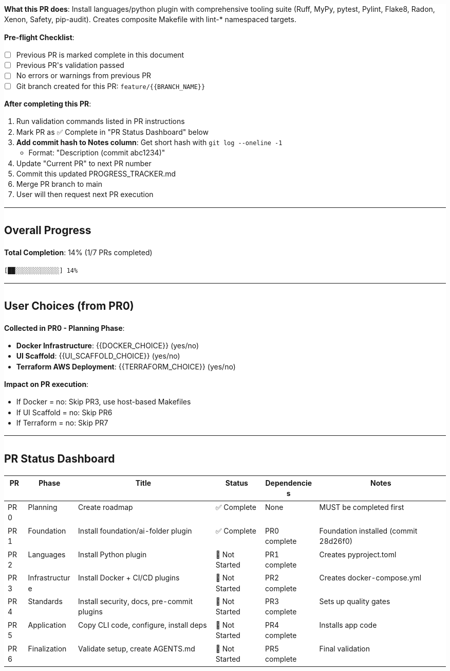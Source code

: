 **What this PR does**: Install languages/python plugin with comprehensive tooling suite (Ruff, MyPy, pytest, Pylint, Flake8, Radon, Xenon, Safety, pip-audit). Creates composite Makefile with lint-* namespaced targets.

**Pre-flight Checklist**:
- [ ] Previous PR is marked complete in this document
- [ ] Previous PR's validation passed
- [ ] No errors or warnings from previous PR
- [ ] Git branch created for this PR: `feature/{{BRANCH_NAME}}`

**After completing this PR**:
1. Run validation commands listed in PR instructions
2. Mark PR as ✅ Complete in "PR Status Dashboard" below
3. **Add commit hash to Notes column**: Get short hash with `git log --oneline -1`
   - Format: "Description (commit abc1234)"
4. Update "Current PR" to next PR number
5. Commit this updated PROGRESS_TRACKER.md
6. Merge PR branch to main
7. User will then request next PR execution

---

## Overall Progress

**Total Completion**: 14% (1/7 PRs completed)

```
[██░░░░░░░░░░░░] 14%
```

---

## User Choices (from PR0)

**Collected in PR0 - Planning Phase**:
- **Docker Infrastructure**: {{DOCKER_CHOICE}} (yes/no)
- **UI Scaffold**: {{UI_SCAFFOLD_CHOICE}} (yes/no)
- **Terraform AWS Deployment**: {{TERRAFORM_CHOICE}} (yes/no)

**Impact on PR execution**:
- If Docker = no: Skip PR3, use host-based Makefiles
- If UI Scaffold = no: Skip PR6
- If Terraform = no: Skip PR7

---

## PR Status Dashboard

| PR | Phase | Title | Status | Dependencies | Notes |
|----|-------|-------|--------|--------------|-------|
| PR0 | Planning | Create roadmap | ✅ Complete | None | MUST be completed first |
| PR1 | Foundation | Install foundation/ai-folder plugin | ✅ Complete | PR0 complete | Foundation installed (commit 28d26f0) |
| PR2 | Languages | Install Python plugin | 🔴 Not Started | PR1 complete | Creates pyproject.toml |
| PR3 | Infrastructure | Install Docker + CI/CD plugins | 🔴 Not Started | PR2 complete | Creates docker-compose.yml |
| PR4 | Standards | Install security, docs, pre-commit plugins | 🔴 Not Started | PR3 complete | Sets up quality gates |
| PR5 | Application | Copy CLI code, configure, install deps | 🔴 Not Started | PR4 complete | Installs app code |
| PR6 | Finalization | Validate setup, create AGENTS.md | 🔴 Not Started | PR5 complete | Final validation |
